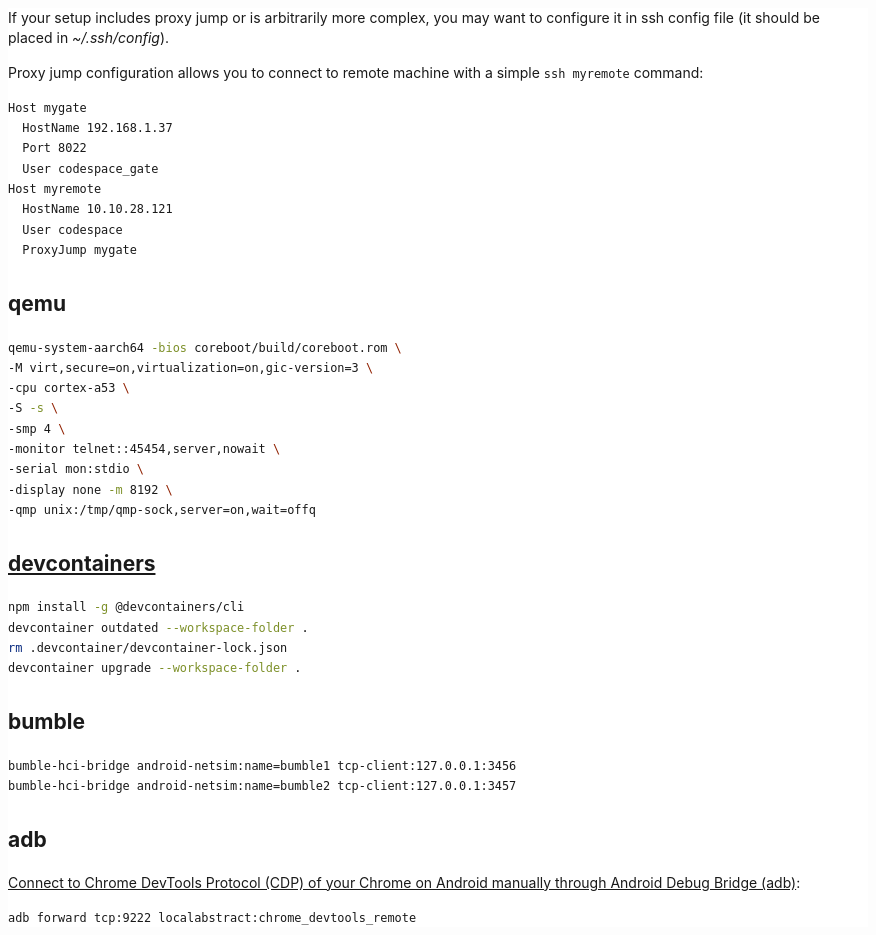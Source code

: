 If your setup includes proxy jump or is arbitrarily more complex, you may want to configure it in ssh config file (it should be placed in _~/.ssh/config_).

Proxy jump configuration allows you to connect to
remote machine with a simple `ssh myremote` command:

```txt
Host mygate
  HostName 192.168.1.37
  Port 8022
  User codespace_gate
Host myremote
  HostName 10.10.28.121
  User codespace
  ProxyJump mygate
```

## qemu

```sh
qemu-system-aarch64 -bios coreboot/build/coreboot.rom \
-M virt,secure=on,virtualization=on,gic-version=3 \
-cpu cortex-a53 \
-S -s \
-smp 4 \
-monitor telnet::45454,server,nowait \
-serial mon:stdio \
-display none -m 8192 \
-qmp unix:/tmp/qmp-sock,server=on,wait=offq
```

## [devcontainers](https://github.com/devcontainers)

```sh
npm install -g @devcontainers/cli
devcontainer outdated --workspace-folder .
rm .devcontainer/devcontainer-lock.json
devcontainer upgrade --workspace-folder .
```

## bumble

```sh
bumble-hci-bridge android-netsim:name=bumble1 tcp-client:127.0.0.1:3456
bumble-hci-bridge android-netsim:name=bumble2 tcp-client:127.0.0.1:3457
```

## adb

[Connect to Chrome DevTools Protocol (CDP) of your Chrome on Android manually through Android Debug Bridge (adb)](https://developer.chrome.com/docs/devtools/remote-debugging#adb):

```sh
adb forward tcp:9222 localabstract:chrome_devtools_remote
```
